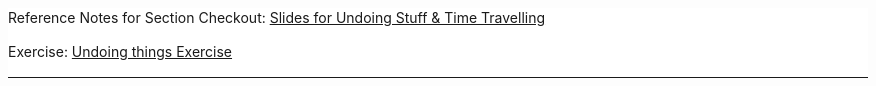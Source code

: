 
Reference Notes for Section Checkout: <a href="https://www.canva.com/design/DAEPZZHOafo/uagxrNdvbI_wDpjfNpK_4w/view?utm_content=DAEPZZHOafo&utm_campaign=designshare&utm_medium=link&utm_source=sharebutton#1">Slides for Undoing Stuff & Time Travelling</a>

Exercise: <a href="https://www.notion.so/Undoing-Things-Exercise-d2fc1825dcc047c291a9a960848fdf71" >Undoing things Exercise</a>

---
